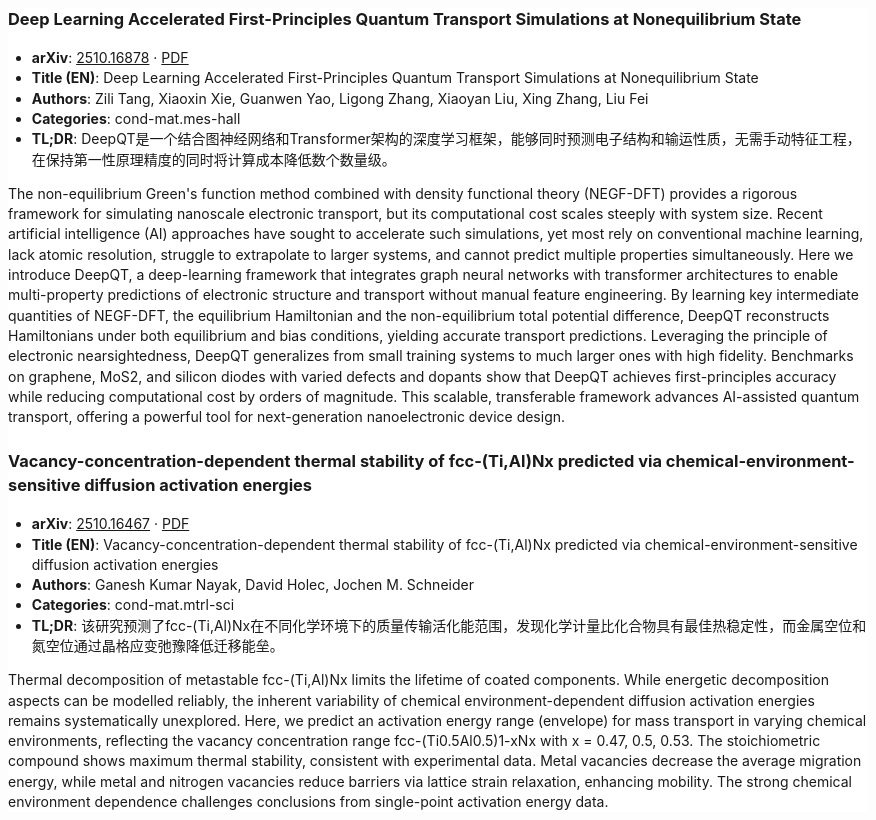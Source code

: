### Deep Learning Accelerated First-Principles Quantum Transport Simulations at Nonequilibrium State
- **arXiv**: [2510.16878](https://arxiv.org/abs/2510.16878)  ·  [PDF](https://arxiv.org/pdf/2510.16878.pdf)
- **Title (EN)**: Deep Learning Accelerated First-Principles Quantum Transport Simulations at Nonequilibrium State
- **Authors**: Zili Tang, Xiaoxin Xie, Guanwen Yao, Ligong Zhang, Xiaoyan Liu, Xing Zhang, Liu Fei
- **Categories**: cond-mat.mes-hall
- **TL;DR**: DeepQT是一个结合图神经网络和Transformer架构的深度学习框架，能够同时预测电子结构和输运性质，无需手动特征工程，在保持第一性原理精度的同时将计算成本降低数个数量级。

The non-equilibrium Green's function method combined with density functional
theory (NEGF-DFT) provides a rigorous framework for simulating nanoscale
electronic transport, but its computational cost scales steeply with system
size. Recent artificial intelligence (AI) approaches have sought to accelerate
such simulations, yet most rely on conventional machine learning, lack atomic
resolution, struggle to extrapolate to larger systems, and cannot predict
multiple properties simultaneously. Here we introduce DeepQT, a deep-learning
framework that integrates graph neural networks with transformer architectures
to enable multi-property predictions of electronic structure and transport
without manual feature engineering. By learning key intermediate quantities of
NEGF-DFT, the equilibrium Hamiltonian and the non-equilibrium total potential
difference, DeepQT reconstructs Hamiltonians under both equilibrium and bias
conditions, yielding accurate transport predictions. Leveraging the principle
of electronic nearsightedness, DeepQT generalizes from small training systems
to much larger ones with high fidelity. Benchmarks on graphene, MoS2, and
silicon diodes with varied defects and dopants show that DeepQT achieves
first-principles accuracy while reducing computational cost by orders of
magnitude. This scalable, transferable framework advances AI-assisted quantum
transport, offering a powerful tool for next-generation nanoelectronic device
design.

### Vacancy-concentration-dependent thermal stability of fcc-(Ti,Al)Nx predicted via chemical-environment-sensitive diffusion activation energies
- **arXiv**: [2510.16467](https://arxiv.org/abs/2510.16467)  ·  [PDF](https://arxiv.org/pdf/2510.16467.pdf)
- **Title (EN)**: Vacancy-concentration-dependent thermal stability of fcc-(Ti,Al)Nx predicted via chemical-environment-sensitive diffusion activation energies
- **Authors**: Ganesh Kumar Nayak, David Holec, Jochen M. Schneider
- **Categories**: cond-mat.mtrl-sci
- **TL;DR**: 该研究预测了fcc-(Ti,Al)Nx在不同化学环境下的质量传输活化能范围，发现化学计量比化合物具有最佳热稳定性，而金属空位和氮空位通过晶格应变弛豫降低迁移能垒。

Thermal decomposition of metastable fcc-(Ti,Al)Nx limits the lifetime of
coated components. While energetic decomposition aspects can be modelled
reliably, the inherent variability of chemical environment-dependent diffusion
activation energies remains systematically unexplored. Here, we predict an
activation energy range (envelope) for mass transport in varying chemical
environments, reflecting the vacancy concentration range fcc-(Ti0.5Al0.5)1-xNx
with x = 0.47, 0.5, 0.53. The stoichiometric compound shows maximum thermal
stability, consistent with experimental data. Metal vacancies decrease the
average migration energy, while metal and nitrogen vacancies reduce barriers
via lattice strain relaxation, enhancing mobility. The strong chemical
environment dependence challenges conclusions from single-point activation
energy data.
